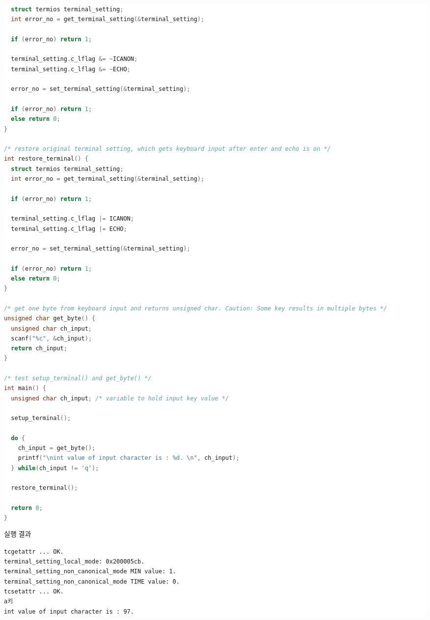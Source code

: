 ```c
  struct termios terminal_setting;
  int error_no = get_terminal_setting(&terminal_setting);

  if (error_no) return 1;

  terminal_setting.c_lflag &= ~ICANON;
  terminal_setting.c_lflag &= ~ECHO;

  error_no = set_terminal_setting(&terminal_setting);

  if (error_no) return 1;
  else return 0;
}

/* restore original terminal setting, which gets keyboard input after enter and echo is on */
int restore_terminal() {
  struct termios terminal_setting;
  int error_no = get_terminal_setting(&terminal_setting);

  if (error_no) return 1;

  terminal_setting.c_lflag |= ICANON;
  terminal_setting.c_lflag |= ECHO;

  error_no = set_terminal_setting(&terminal_setting);

  if (error_no) return 1;
  else return 0;
}

/* get one byte from keyboard input and returns unsigned char. Caution: Some key results in multiple bytes */
unsigned char get_byte() {
  unsigned char ch_input;
  scanf("%c", &ch_input);
  return ch_input;
}

/* test setup_terminal() and get_byte() */
int main() {
  unsigned char ch_input; /* variable to hold input key value */

  setup_terminal();     

  do {
    ch_input = get_byte();
    printf("\nint value of input character is : %d. \n", ch_input);
  } while(ch_input != 'q');

  restore_terminal();
  
  return 0;
}
```
실행 결과
```
tcgetattr ... OK.
terminal_setting_local_mode: 0x200005cb.
terminal_setting_non_canonical_mode MIN value: 1.
terminal_setting_non_canonical_mode TIME value: 0.
tcsetattr ... OK.
a키
int value of input character is : 97.
```